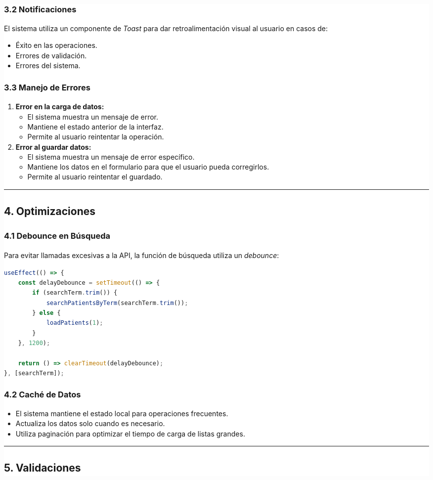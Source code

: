 ### 3.2 Notificaciones

El sistema utiliza un componente de *Toast* para dar retroalimentación visual al usuario en casos de:

  * Éxito en las operaciones.
  * Errores de validación.
  * Errores del sistema.

### 3.3 Manejo de Errores

1.  **Error en la carga de datos:**
      * El sistema muestra un mensaje de error.
      * Mantiene el estado anterior de la interfaz.
      * Permite al usuario reintentar la operación.
2.  **Error al guardar datos:**
      * El sistema muestra un mensaje de error específico.
      * Mantiene los datos en el formulario para que el usuario pueda corregirlos.
      * Permite al usuario reintentar el guardado.

-----

## 4\. Optimizaciones

### 4.1 Debounce en Búsqueda

Para evitar llamadas excesivas a la API, la función de búsqueda utiliza un *debounce*:

```javascript
useEffect(() => {
    const delayDebounce = setTimeout(() => {
        if (searchTerm.trim()) {
            searchPatientsByTerm(searchTerm.trim());
        } else {
            loadPatients(1);
        }
    }, 1200);

    return () => clearTimeout(delayDebounce);
}, [searchTerm]);
```

### 4.2 Caché de Datos

  * El sistema mantiene el estado local para operaciones frecuentes.
  * Actualiza los datos solo cuando es necesario.
  * Utiliza paginación para optimizar el tiempo de carga de listas grandes.

-----

## 5\. Validaciones
